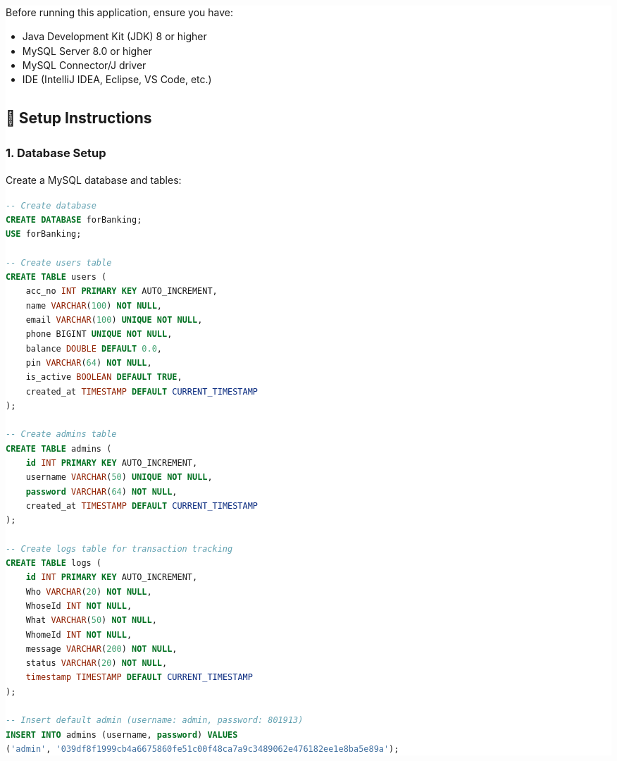Before running this application, ensure you have:

- Java Development Kit (JDK) 8 or higher
- MySQL Server 8.0 or higher
- MySQL Connector/J driver
- IDE (IntelliJ IDEA, Eclipse, VS Code, etc.)

## 🚀 Setup Instructions

### 1. Database Setup

Create a MySQL database and tables:

```sql
-- Create database
CREATE DATABASE forBanking;
USE forBanking;

-- Create users table
CREATE TABLE users (
    acc_no INT PRIMARY KEY AUTO_INCREMENT,
    name VARCHAR(100) NOT NULL,
    email VARCHAR(100) UNIQUE NOT NULL,
    phone BIGINT UNIQUE NOT NULL,
    balance DOUBLE DEFAULT 0.0,
    pin VARCHAR(64) NOT NULL,
    is_active BOOLEAN DEFAULT TRUE,
    created_at TIMESTAMP DEFAULT CURRENT_TIMESTAMP
);

-- Create admins table
CREATE TABLE admins (
    id INT PRIMARY KEY AUTO_INCREMENT,
    username VARCHAR(50) UNIQUE NOT NULL,
    password VARCHAR(64) NOT NULL,
    created_at TIMESTAMP DEFAULT CURRENT_TIMESTAMP
);

-- Create logs table for transaction tracking
CREATE TABLE logs (
    id INT PRIMARY KEY AUTO_INCREMENT,
    Who VARCHAR(20) NOT NULL,
    WhoseId INT NOT NULL,
    What VARCHAR(50) NOT NULL,
    WhomeId INT NOT NULL,
    message VARCHAR(200) NOT NULL,
    status VARCHAR(20) NOT NULL,
    timestamp TIMESTAMP DEFAULT CURRENT_TIMESTAMP
);

-- Insert default admin (username: admin, password: 801913)
INSERT INTO admins (username, password) VALUES 
('admin', '039df8f1999cb4a6675860fe51c00f48ca7a9c3489062e476182ee1e8ba5e89a'); 
```

